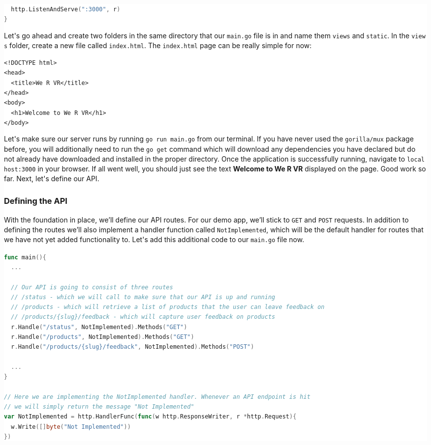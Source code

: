 ```go
  http.ListenAndServe(":3000", r)
}

```

Let's go ahead and create two folders in the same directory that our `main.go` file is in and name them `views` and `static`. In the `views` folder, create a new file called `index.html`. The `index.html` page can be really simple for now:

```
<!DOCTYPE html>
<head>
  <title>We R VR</title>
</head>
<body>
  <h1>Welcome to We R VR</h1>
</body>
```

Let's make sure our server runs by running `go run main.go` from our terminal. If you have never used the `gorilla/mux` package before, you will additionally need to run the `go get` command which will download any dependencies you have declared but do not already have downloaded and installed in the proper directory. Once the application is successfully running, navigate to `localhost:3000` in your browser. If all went well, you should just see the text **Welcome to We R VR** displayed on the page. Good work so far. Next, let's define our API.

### Defining the API

With the foundation in place, we’ll define our API routes. For our demo app, we’ll stick to `GET` and `POST` requests. In addition to defining the routes we’ll also implement a handler function called `NotImplemented`, which will be the default handler for routes that we have not yet added functionality to. Let's add this additional code to our `main.go` file now.

```go
func main(){
  ...

  // Our API is going to consist of three routes
  // /status - which we will call to make sure that our API is up and running
  // /products - which will retrieve a list of products that the user can leave feedback on
  // /products/{slug}/feedback - which will capture user feedback on products
  r.Handle("/status", NotImplemented).Methods("GET")
  r.Handle("/products", NotImplemented).Methods("GET")
  r.Handle("/products/{slug}/feedback", NotImplemented).Methods("POST")

  ...
}

// Here we are implementing the NotImplemented handler. Whenever an API endpoint is hit
// we will simply return the message "Not Implemented"
var NotImplemented = http.HandlerFunc(func(w http.ResponseWriter, r *http.Request){
  w.Write([]byte("Not Implemented"))
})

```
